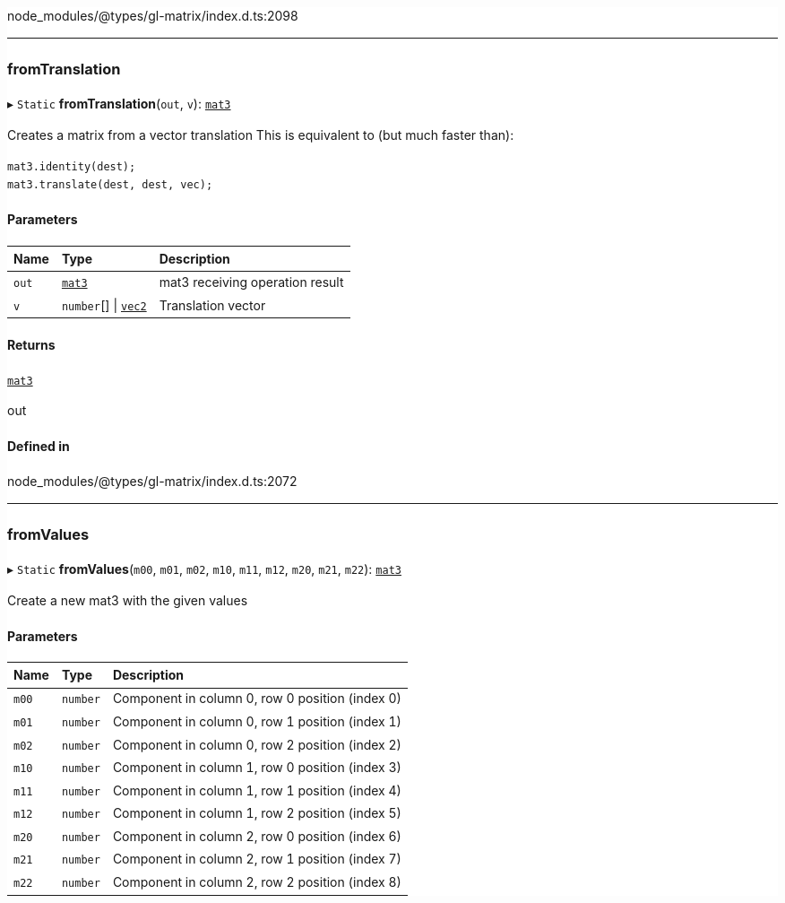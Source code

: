 node_modules/@types/gl-matrix/index.d.ts:2098

___

### fromTranslation

▸ `Static` **fromTranslation**(`out`, `v`): [`mat3`](axes_lines._internal_.mat3.md)

Creates a matrix from a vector translation
This is equivalent to (but much faster than):

    mat3.identity(dest);
    mat3.translate(dest, dest, vec);

#### Parameters

| Name | Type | Description |
| :------ | :------ | :------ |
| `out` | [`mat3`](axes_lines._internal_.mat3.md) | mat3 receiving operation result |
| `v` | `number`[] \| [`vec2`](axes_lines._internal_.vec2.md) | Translation vector |

#### Returns

[`mat3`](axes_lines._internal_.mat3.md)

out

#### Defined in

node_modules/@types/gl-matrix/index.d.ts:2072

___

### fromValues

▸ `Static` **fromValues**(`m00`, `m01`, `m02`, `m10`, `m11`, `m12`, `m20`, `m21`, `m22`): [`mat3`](axes_lines._internal_.mat3.md)

Create a new mat3 with the given values

#### Parameters

| Name | Type | Description |
| :------ | :------ | :------ |
| `m00` | `number` | Component in column 0, row 0 position (index 0) |
| `m01` | `number` | Component in column 0, row 1 position (index 1) |
| `m02` | `number` | Component in column 0, row 2 position (index 2) |
| `m10` | `number` | Component in column 1, row 0 position (index 3) |
| `m11` | `number` | Component in column 1, row 1 position (index 4) |
| `m12` | `number` | Component in column 1, row 2 position (index 5) |
| `m20` | `number` | Component in column 2, row 0 position (index 6) |
| `m21` | `number` | Component in column 2, row 1 position (index 7) |
| `m22` | `number` | Component in column 2, row 2 position (index 8) |
